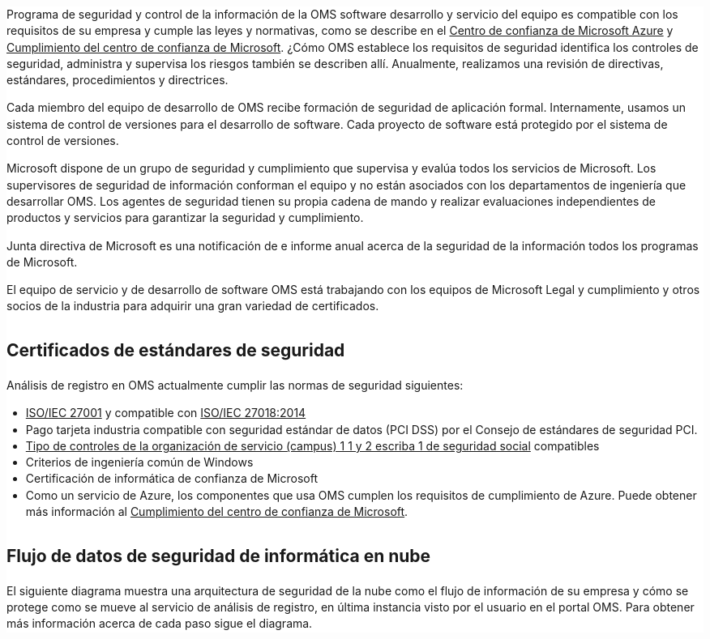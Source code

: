 Programa de seguridad y control de la información de la OMS software desarrollo y servicio del equipo es compatible con los requisitos de su empresa y cumple las leyes y normativas, como se describe en el [Centro de confianza de Microsoft Azure](https://azure.microsoft.com/support/trust-center/) y [Cumplimiento del centro de confianza de Microsoft](https://www.microsoft.com/en-us/TrustCenter/Compliance/default.aspx). ¿Cómo OMS establece los requisitos de seguridad identifica los controles de seguridad, administra y supervisa los riesgos también se describen allí. Anualmente, realizamos una revisión de directivas, estándares, procedimientos y directrices.

Cada miembro del equipo de desarrollo de OMS recibe formación de seguridad de aplicación formal. Internamente, usamos un sistema de control de versiones para el desarrollo de software. Cada proyecto de software está protegido por el sistema de control de versiones.

Microsoft dispone de un grupo de seguridad y cumplimiento que supervisa y evalúa todos los servicios de Microsoft. Los supervisores de seguridad de información conforman el equipo y no están asociados con los departamentos de ingeniería que desarrollar OMS. Los agentes de seguridad tienen su propia cadena de mando y realizar evaluaciones independientes de productos y servicios para garantizar la seguridad y cumplimiento.

Junta directiva de Microsoft es una notificación de e informe anual acerca de la seguridad de la información todos los programas de Microsoft.

El equipo de servicio y de desarrollo de software OMS está trabajando con los equipos de Microsoft Legal y cumplimiento y otros socios de la industria para adquirir una gran variedad de certificados.

## <a name="security-standards-certifications"></a>Certificados de estándares de seguridad

Análisis de registro en OMS actualmente cumplir las normas de seguridad siguientes:

- [ISO/IEC 27001](http://www.iso.org/iso/home/standards/management-standards/iso27001.htm) y compatible con [ISO/IEC 27018:2014](http://www.iso.org/iso/home/store/catalogue_tc/catalogue_detail.htm?csnumber=61498)
- Pago tarjeta industria compatible con seguridad estándar de datos (PCI DSS) por el Consejo de estándares de seguridad PCI.
- [Tipo de controles de la organización de servicio (campus) 1 1 y 2 escriba 1 de seguridad social](https://www.microsoft.com/en-us/TrustCenter/Compliance/SOC1-and-2) compatibles
- Criterios de ingeniería común de Windows
- Certificación de informática de confianza de Microsoft
- Como un servicio de Azure, los componentes que usa OMS cumplen los requisitos de cumplimiento de Azure. Puede obtener más información al [Cumplimiento del centro de confianza de Microsoft](https://www.microsoft.com/en-us/TrustCenter/Compliance/default.aspx).


## <a name="cloud-computing-security-data-flow"></a>Flujo de datos de seguridad de informática en nube
El siguiente diagrama muestra una arquitectura de seguridad de la nube como el flujo de información de su empresa y cómo se protege como se mueve al servicio de análisis de registro, en última instancia visto por el usuario en el portal OMS. Para obtener más información acerca de cada paso sigue el diagrama.
